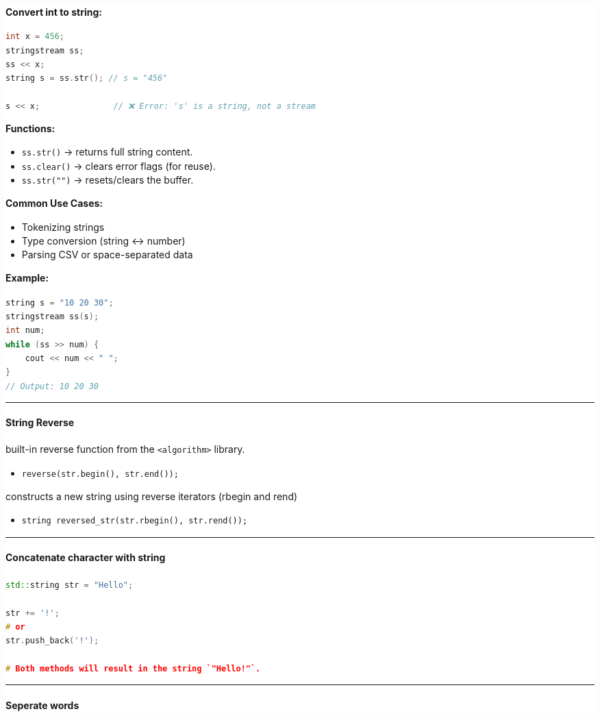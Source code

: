
**Convert int to string:**
```cpp
int x = 456;
stringstream ss;
ss << x;
string s = ss.str(); // s = "456"

s << x;               // ❌ Error: 's' is a string, not a stream
```


**Functions:**
- `ss.str()` → returns full string content.
- `ss.clear()` → clears error flags (for reuse).
- `ss.str("")` → resets/clears the buffer.

**Common Use Cases:**
- Tokenizing strings
- Type conversion (string ↔ number)
- Parsing CSV or space-separated data

**Example:**
```cpp
string s = "10 20 30";
stringstream ss(s);
int num;
while (ss >> num) {
    cout << num << " ";
}
// Output: 10 20 30
```

---
#### String Reverse
built-in reverse function from the `<algorithm>` library.
- `reverse(str.begin(), str.end());`

constructs a new string using reverse iterators (rbegin and rend)
- `string reversed_str(str.rbegin(), str.rend());`

---

#### Concatenate character with string

```cpp
std::string str = "Hello";

str += '!';
# or
str.push_back('!');

# Both methods will result in the string `"Hello!"`.
```

---
#### Seperate words
